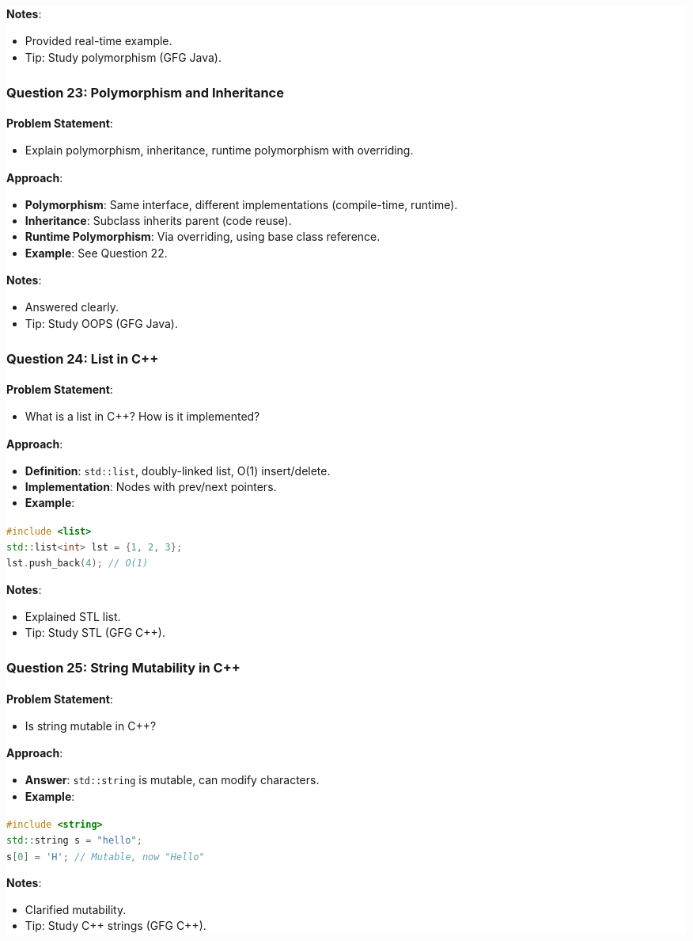 **Notes**:  
- Provided real-time example.  
- Tip: Study polymorphism (GFG Java).

### Question 23: Polymorphism and Inheritance

**Problem Statement**:  
- Explain polymorphism, inheritance, runtime polymorphism with overriding.

**Approach**:  
- **Polymorphism**: Same interface, different implementations (compile-time, runtime).  
- **Inheritance**: Subclass inherits parent (code reuse).  
- **Runtime Polymorphism**: Via overriding, using base class reference.  
- **Example**: See Question 22.

**Notes**:  
- Answered clearly.  
- Tip: Study OOPS (GFG Java).

### Question 24: List in C++

**Problem Statement**:  
- What is a list in C++? How is it implemented?

**Approach**:  
- **Definition**: `std::list`, doubly-linked list, O(1) insert/delete.  
- **Implementation**: Nodes with prev/next pointers.  
- **Example**:  
```cpp
#include <list>
std::list<int> lst = {1, 2, 3};
lst.push_back(4); // O(1)
```

**Notes**:  
- Explained STL list.  
- Tip: Study STL (GFG C++).

### Question 25: String Mutability in C++

**Problem Statement**:  
- Is string mutable in C++?

**Approach**:  
- **Answer**: `std::string` is mutable, can modify characters.  
- **Example**:  
```cpp
#include <string>
std::string s = "hello";
s[0] = 'H'; // Mutable, now "Hello"
```

**Notes**:  
- Clarified mutability.  
- Tip: Study C++ strings (GFG C++).
